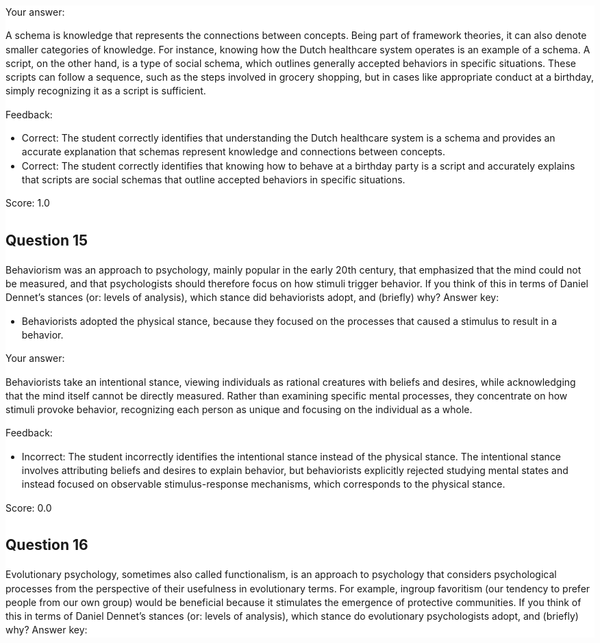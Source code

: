 Your answer:

A schema is knowledge that represents the connections between concepts. Being part of framework theories, it can also denote smaller categories of knowledge. For instance, knowing how the Dutch healthcare system operates is an example of a schema. A script, on the other hand, is a type of social schema, which outlines generally accepted behaviors in specific situations. These scripts can follow a sequence, such as the steps involved in grocery shopping, but in cases like appropriate conduct at a birthday, simply recognizing it as a script is sufficient.

Feedback:

- Correct: The student correctly identifies that understanding the Dutch healthcare system is a schema and provides an accurate explanation that schemas represent knowledge and connections between concepts.
- Correct: The student correctly identifies that knowing how to behave at a birthday party is a script and accurately explains that scripts are social schemas that outline accepted behaviors in specific situations.

Score: 1.0

## Question 15
            
Behaviorism was an approach to psychology, mainly popular in the early 20th century, that emphasized that the mind could not be measured, and that psychologists should therefore focus on how stimuli trigger behavior. If you think of this in terms of Daniel Dennet’s stances (or: levels of analysis), which stance did behaviorists adopt, and (briefly) why?
Answer key:

- Behaviorists adopted the physical stance, because they focused on the processes that caused a stimulus to result in a behavior.

Your answer:

Behaviorists take an intentional stance, viewing individuals as rational creatures with beliefs and desires, while acknowledging that the mind itself cannot be directly measured. Rather than examining specific mental processes, they concentrate on how stimuli provoke behavior, recognizing each person as unique and focusing on the individual as a whole.

Feedback:

- Incorrect: The student incorrectly identifies the intentional stance instead of the physical stance. The intentional stance involves attributing beliefs and desires to explain behavior, but behaviorists explicitly rejected studying mental states and instead focused on observable stimulus-response mechanisms, which corresponds to the physical stance.

Score: 0.0

## Question 16
            
Evolutionary psychology, sometimes also called functionalism, is an approach to psychology that considers psychological processes from the perspective of their usefulness in evolutionary terms. For example, ingroup favoritism (our tendency to prefer people from our own group) would be beneficial because it stimulates the emergence of protective communities. If you think of this in terms of Daniel Dennet’s stances (or: levels of analysis), which stance do evolutionary psychologists adopt, and (briefly) why?
Answer key:

